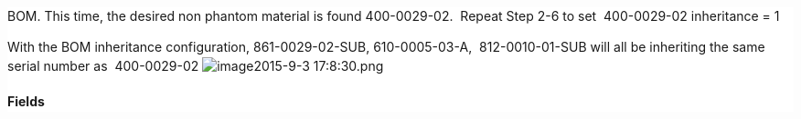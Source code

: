BOM. This time, the desired non phantom material is found 400-0029-02. 
Repeat Step 2-6 to set 
400-0029-02 inheritance = 1


With the BOM inheritance configuration, 861-0029-02-SUB, 610-0005-03-A, 
812-0010-01-SUB will all be inheriting the same serial number as 
400-0029-02
![image2015-9-3 17:8:30.png](/.attachments/29919359.png)





#### Fields


